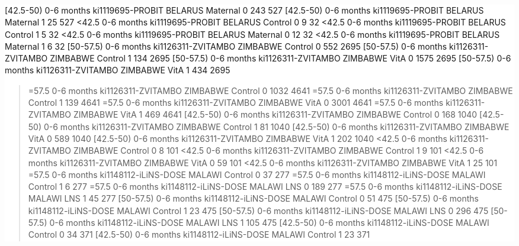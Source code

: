 [42.5-50)   0-6 months    ki1119695-PROBIT            BELARUS                        Maternal               0      243     527
[42.5-50)   0-6 months    ki1119695-PROBIT            BELARUS                        Maternal               1       25     527
<42.5       0-6 months    ki1119695-PROBIT            BELARUS                        Control                0        9      32
<42.5       0-6 months    ki1119695-PROBIT            BELARUS                        Control                1        5      32
<42.5       0-6 months    ki1119695-PROBIT            BELARUS                        Maternal               0       12      32
<42.5       0-6 months    ki1119695-PROBIT            BELARUS                        Maternal               1        6      32
[50-57.5)   0-6 months    ki1126311-ZVITAMBO          ZIMBABWE                       Control                0      552    2695
[50-57.5)   0-6 months    ki1126311-ZVITAMBO          ZIMBABWE                       Control                1      134    2695
[50-57.5)   0-6 months    ki1126311-ZVITAMBO          ZIMBABWE                       VitA                   0     1575    2695
[50-57.5)   0-6 months    ki1126311-ZVITAMBO          ZIMBABWE                       VitA                   1      434    2695
>=57.5      0-6 months    ki1126311-ZVITAMBO          ZIMBABWE                       Control                0     1032    4641
>=57.5      0-6 months    ki1126311-ZVITAMBO          ZIMBABWE                       Control                1      139    4641
>=57.5      0-6 months    ki1126311-ZVITAMBO          ZIMBABWE                       VitA                   0     3001    4641
>=57.5      0-6 months    ki1126311-ZVITAMBO          ZIMBABWE                       VitA                   1      469    4641
[42.5-50)   0-6 months    ki1126311-ZVITAMBO          ZIMBABWE                       Control                0      168    1040
[42.5-50)   0-6 months    ki1126311-ZVITAMBO          ZIMBABWE                       Control                1       81    1040
[42.5-50)   0-6 months    ki1126311-ZVITAMBO          ZIMBABWE                       VitA                   0      589    1040
[42.5-50)   0-6 months    ki1126311-ZVITAMBO          ZIMBABWE                       VitA                   1      202    1040
<42.5       0-6 months    ki1126311-ZVITAMBO          ZIMBABWE                       Control                0        8     101
<42.5       0-6 months    ki1126311-ZVITAMBO          ZIMBABWE                       Control                1        9     101
<42.5       0-6 months    ki1126311-ZVITAMBO          ZIMBABWE                       VitA                   0       59     101
<42.5       0-6 months    ki1126311-ZVITAMBO          ZIMBABWE                       VitA                   1       25     101
>=57.5      0-6 months    ki1148112-iLiNS-DOSE        MALAWI                         Control                0       37     277
>=57.5      0-6 months    ki1148112-iLiNS-DOSE        MALAWI                         Control                1        6     277
>=57.5      0-6 months    ki1148112-iLiNS-DOSE        MALAWI                         LNS                    0      189     277
>=57.5      0-6 months    ki1148112-iLiNS-DOSE        MALAWI                         LNS                    1       45     277
[50-57.5)   0-6 months    ki1148112-iLiNS-DOSE        MALAWI                         Control                0       51     475
[50-57.5)   0-6 months    ki1148112-iLiNS-DOSE        MALAWI                         Control                1       23     475
[50-57.5)   0-6 months    ki1148112-iLiNS-DOSE        MALAWI                         LNS                    0      296     475
[50-57.5)   0-6 months    ki1148112-iLiNS-DOSE        MALAWI                         LNS                    1      105     475
[42.5-50)   0-6 months    ki1148112-iLiNS-DOSE        MALAWI                         Control                0       34     371
[42.5-50)   0-6 months    ki1148112-iLiNS-DOSE        MALAWI                         Control                1       23     371